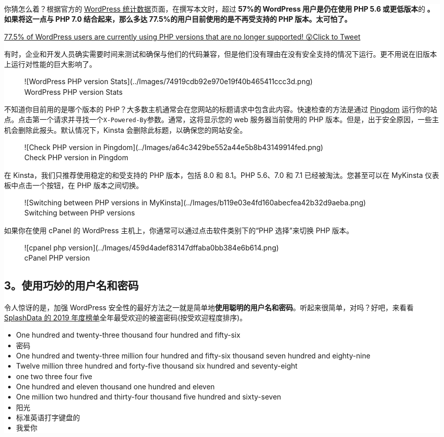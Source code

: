 你猜怎么着？根据官方的 [WordPress 统计数据](https://wordpress.org/about/stats/)页面，在撰写本文时，超过 **57%的 WordPress 用户是仍在使用 PHP 5.6 或更低版本**的 **。如果将这一点与 PHP 7.0 结合起来，那么多达 77.5%的用户目前使用的是不再受支持的 PHP 版本。太可怕了。**

[77.5% of WordPress users are currently using PHP versions that are no longer supported! 😮Click to Tweet](https://twitter.com/intent/tweet?url=https%3A%2F%2Fkinsta.com%2Fblog%2Fwordpress-security%2F&via=kinsta&text=77.5%25+of+WordPress+users+are+currently+using+PHP+versions+that+are+no+longer+supported%21+%F0%9F%98%AE&hashtags=websec%2CPHP)

有时，企业和开发人员确实需要时间来测试和确保与他们的代码兼容，但是他们没有理由在没有安全支持的情况下运行。更不用说在旧版本上运行对性能的巨大影响了。

<figure id="attachment_39630" aria-describedby="caption-attachment-39630" style="width: 1430px" class="wp-caption aligncenter">![WordPress PHP version Stats](../Images/74919cdb92e970e19f40b465411ccc3d.png)

<figcaption id="caption-attachment-39630" class="wp-caption-text">WordPress PHP version Stats</figcaption>

</figure>

不知道你目前用的是哪个版本的 PHP？大多数主机通常会在您网站的标题请求中包含此内容。快速检查的方法是通过 [Pingdom](https://tools.pingdom.com/) 运行你的站点。点击第一个请求并寻找一个`X-Powered-By`参数。通常，这将显示您的 web 服务器当前使用的 PHP 版本。但是，出于安全原因，一些主机会删除此报头。默认情况下，Kinsta 会删除此标题，以确保您的网站安全。

<figure id="attachment_35677" aria-describedby="caption-attachment-35677" style="width: 1958px" class="wp-caption aligncenter">![Check PHP version in Pingdom](../Images/a64c3429be552a44e5b8b43149914fed.png)

<figcaption id="caption-attachment-35677" class="wp-caption-text">Check PHP version in Pingdom</figcaption>

</figure>

在 Kinsta，我们只推荐使用稳定的和受支持的 PHP 版本，包括 8.0 和 8.1。PHP 5.6、7.0 和 7.1 已经被淘汰。您甚至可以在 MyKinsta 仪表板中点击一个按钮，在 PHP 版本之间切换。

<figure id="attachment_140379" aria-describedby="caption-attachment-140379" style="width: 1200px" class="wp-caption alignnone">![Switching between PHP versions in MyKinsta](../Images/b119e03e4fd160abecfea42b32d9aeba.png)

<figcaption id="caption-attachment-140379" class="wp-caption-text">Switching between PHP versions</figcaption>

</figure>

如果你在使用 cPanel 的 WordPress 主机上，你通常可以通过点击软件类别下的“PHP 选择”来切换 PHP 版本。

<figure id="attachment_9504" aria-describedby="caption-attachment-9504" style="width: 1531px" class="wp-caption aligncenter">![cpanel php version](../Images/459d4adef83147dffaba0bb384e6b614.png)

<figcaption id="caption-attachment-9504" class="wp-caption-text">cPanel PHP version</figcaption>

</figure>

## 3。使用巧妙的用户名和密码

令人惊讶的是，加强 WordPress 安全性的最好方法之一就是简单地**使用聪明的用户名和密码**。听起来很简单，对吗？好吧，来看看 [SplashData 的 2019 年度榜单](https://www.teampassword.com/blog/top-50-worst-passwords-of-2019)全年最受欢迎的被盗密码(按受欢迎程度排序)。

*   One hundred and twenty-three thousand four hundred and fifty-six
*   密码
*   One hundred and twenty-three million four hundred and fifty-six thousand seven hundred and eighty-nine
*   Twelve million three hundred and forty-five thousand six hundred and seventy-eight
*   one two three four five
*   One hundred and eleven thousand one hundred and eleven
*   One million two hundred and thirty-four thousand five hundred and sixty-seven
*   阳光
*   标准英语打字键盘的
*   我爱你
